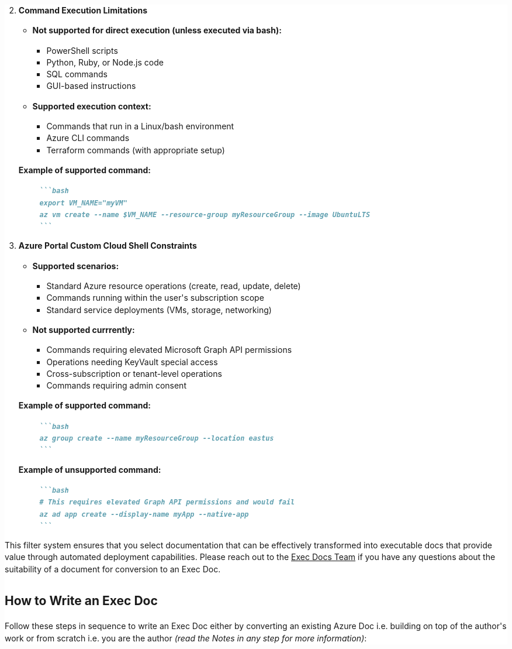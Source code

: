 2. **Command Execution Limitations**
   - **Not supported for direct execution (unless executed via bash):**
     - PowerShell scripts 
     - Python, Ruby, or Node.js code 
     - SQL commands
     - GUI-based instructions
   
   - **Supported execution context:**
     - Commands that run in a Linux/bash environment
     - Azure CLI commands
     - Terraform commands (with appropriate setup)
   
   **Example of supported command:**
   ```markdown
        ```bash
        export VM_NAME="myVM"
        az vm create --name $VM_NAME --resource-group myResourceGroup --image UbuntuLTS
        ```
   ```

3. **Azure Portal Custom Cloud Shell Constraints**
    - **Supported scenarios:**
        - Standard Azure resource operations (create, read, update, delete)
        - Commands running within the user's subscription scope
        - Standard service deployments (VMs, storage, networking)
    
    - **Not supported currrently:**
        - Commands requiring elevated Microsoft Graph API permissions
        - Operations needing KeyVault special access
        - Cross-subscription or tenant-level operations
        - Commands requiring admin consent
    
   **Example of supported command:**
   ```markdown
        ```bash
        az group create --name myResourceGroup --location eastus
        ```
   ```
   
   **Example of unsupported command:**
   ```markdown
        ```bash
        # This requires elevated Graph API permissions and would fail
        az ad app create --display-name myApp --native-app
        ```
   ```

This filter system ensures that you select documentation that can be effectively transformed into executable docs that provide value through automated deployment capabilities. Please reach out to the [Exec Docs Team](#contact-information-for-exec-docs) if you have any questions about the suitability of a document for conversion to an Exec Doc.

## How to Write an Exec Doc

Follow these steps in sequence to write an Exec Doc either by converting an existing Azure Doc i.e. building on top of the author's work or from scratch i.e. you are the author _(read the Notes in any step for more information)_:
